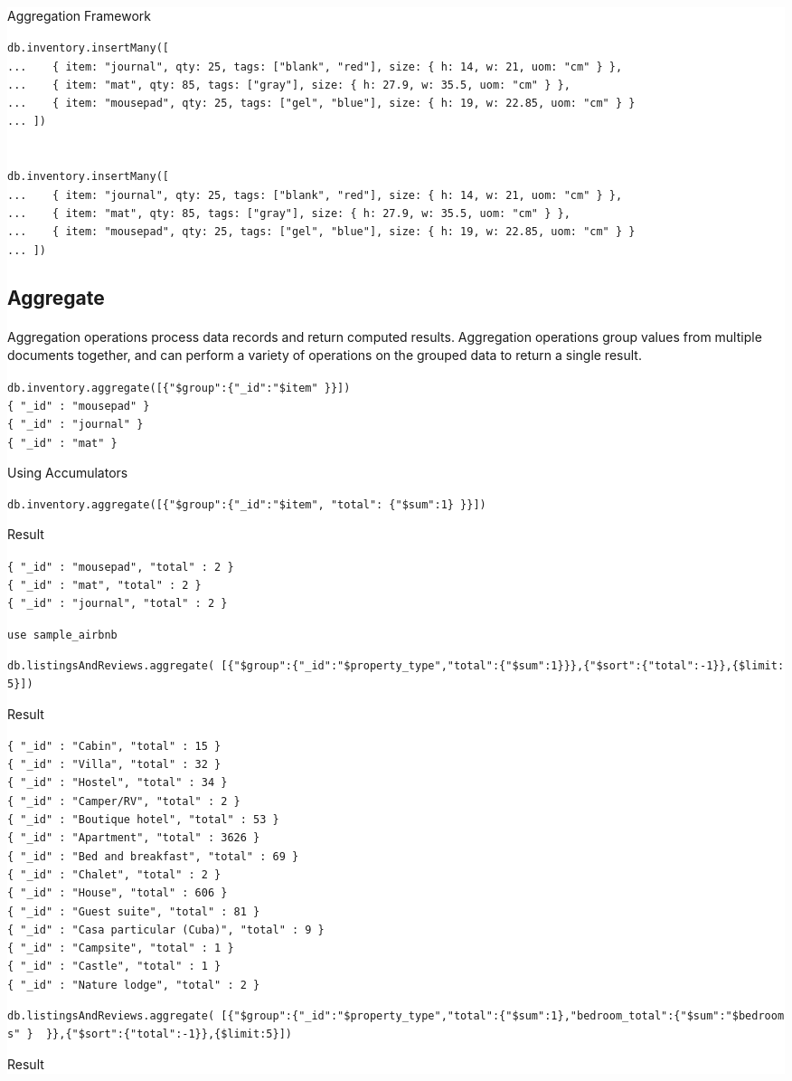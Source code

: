 Aggregation Framework
```
db.inventory.insertMany([
...    { item: "journal", qty: 25, tags: ["blank", "red"], size: { h: 14, w: 21, uom: "cm" } },
...    { item: "mat", qty: 85, tags: ["gray"], size: { h: 27.9, w: 35.5, uom: "cm" } },
...    { item: "mousepad", qty: 25, tags: ["gel", "blue"], size: { h: 19, w: 22.85, uom: "cm" } }
... ])


db.inventory.insertMany([
...    { item: "journal", qty: 25, tags: ["blank", "red"], size: { h: 14, w: 21, uom: "cm" } },
...    { item: "mat", qty: 85, tags: ["gray"], size: { h: 27.9, w: 35.5, uom: "cm" } },
...    { item: "mousepad", qty: 25, tags: ["gel", "blue"], size: { h: 19, w: 22.85, uom: "cm" } }
... ])

```
## Aggregate 
Aggregation operations process data records and return computed results. Aggregation operations group values from multiple documents together, and can perform a variety of operations on the grouped data to return a single result. 
```
db.inventory.aggregate([{"$group":{"_id":"$item" }}])
{ "_id" : "mousepad" }
{ "_id" : "journal" }
{ "_id" : "mat" }
```
Using Accumulators 
```
db.inventory.aggregate([{"$group":{"_id":"$item", "total": {"$sum":1} }}])
```
Result
```
{ "_id" : "mousepad", "total" : 2 }
{ "_id" : "mat", "total" : 2 }
{ "_id" : "journal", "total" : 2 }
```
```
use sample_airbnb
```
```
db.listingsAndReviews.aggregate( [{"$group":{"_id":"$property_type","total":{"$sum":1}}},{"$sort":{"total":-1}},{$limit:5}])
```
Result
```
{ "_id" : "Cabin", "total" : 15 }
{ "_id" : "Villa", "total" : 32 }
{ "_id" : "Hostel", "total" : 34 }
{ "_id" : "Camper/RV", "total" : 2 }
{ "_id" : "Boutique hotel", "total" : 53 }
{ "_id" : "Apartment", "total" : 3626 }
{ "_id" : "Bed and breakfast", "total" : 69 }
{ "_id" : "Chalet", "total" : 2 }
{ "_id" : "House", "total" : 606 }
{ "_id" : "Guest suite", "total" : 81 }
{ "_id" : "Casa particular (Cuba)", "total" : 9 }
{ "_id" : "Campsite", "total" : 1 }
{ "_id" : "Castle", "total" : 1 }
{ "_id" : "Nature lodge", "total" : 2 }
```
```
db.listingsAndReviews.aggregate( [{"$group":{"_id":"$property_type","total":{"$sum":1},"bedroom_total":{"$sum":"$bedrooms" }  }},{"$sort":{"total":-1}},{$limit:5}])
```
Result
```
```